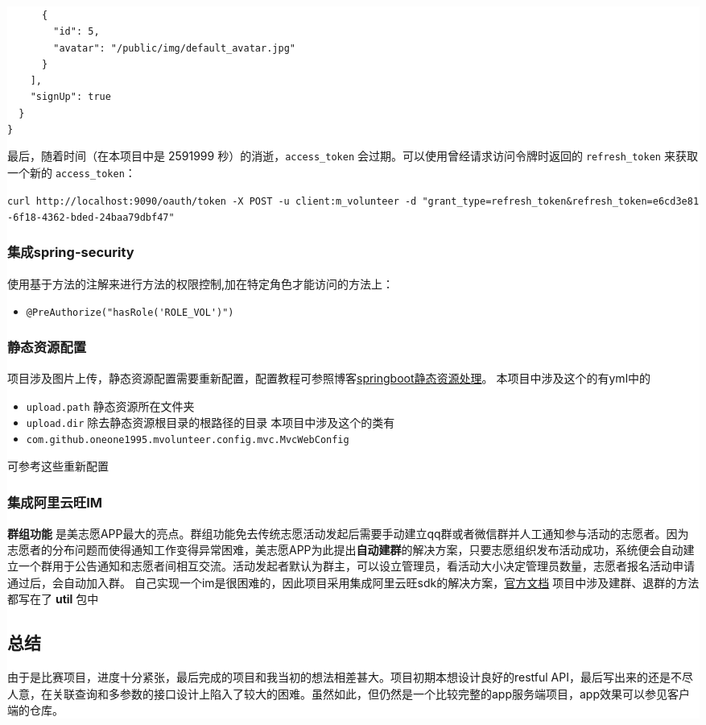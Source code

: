 ```
      {
        "id": 5,
        "avatar": "/public/img/default_avatar.jpg"
      }
    ],
    "signUp": true
  }
}
```


最后，随着时间（在本项目中是 2591999 秒）的消逝，```access_token``` 会过期。可以使用曾经请求访问令牌时返回的 ```refresh_token``` 来获取一个新的 ```access_token```：

```
curl http://localhost:9090/oauth/token -X POST -u client:m_volunteer -d "grant_type=refresh_token&refresh_token=e6cd3e81-6f18-4362-bded-24baa79dbf47"
```

### 集成spring-security

使用基于方法的注解来进行方法的权限控制,加在特定角色才能访问的方法上：
- ```@PreAuthorize("hasRole('ROLE_VOL')")```

### 静态资源配置

项目涉及图片上传，静态资源配置需要重新配置，配置教程可参照博客[springboot静态资源处理](http://blog.csdn.net/catoop/article/details/50501706)。
本项目中涉及这个的有yml中的
- ```upload.path``` 静态资源所在文件夹
- ```upload.dir```  除去静态资源根目录的根路径的目录
本项目中涉及这个的类有
- ```com.github.oneone1995.mvolunteer.config.mvc.MvcWebConfig``` 

可参考这些重新配置

### 集成阿里云旺IM
**群组功能** 是美志愿APP最大的亮点。群组功能免去传统志愿活动发起后需要手动建立qq群或者微信群并人工通知参与活动的志愿者。因为志愿者的分布问题而使得通知工作变得异常困难，美志愿APP为此提出**自动建群**的解决方案，只要志愿组织发布活动成功，系统便会自动建立一个群用于公告通知和志愿者间相互交流。活动发起者默认为群主，可以设立管理员，看活动大小决定管理员数量，志愿者报名活动申请通过后，会自动加入群。 
自己实现一个im是很困难的，因此项目采用集成阿里云旺sdk的解决方案，[官方文档](https://baichuan.taobao.com/docs/doc.htm?treeId=41&articleId=102626&docType=1)
项目中涉及建群、退群的方法都写在了 **util** 包中

## 总结
由于是比赛项目，进度十分紧张，最后完成的项目和我当初的想法相差甚大。项目初期本想设计良好的restful API，最后写出来的还是不尽人意，在关联查询和多参数的接口设计上陷入了较大的困难。虽然如此，但仍然是一个比较完整的app服务端项目，app效果可以参见客户端的仓库。